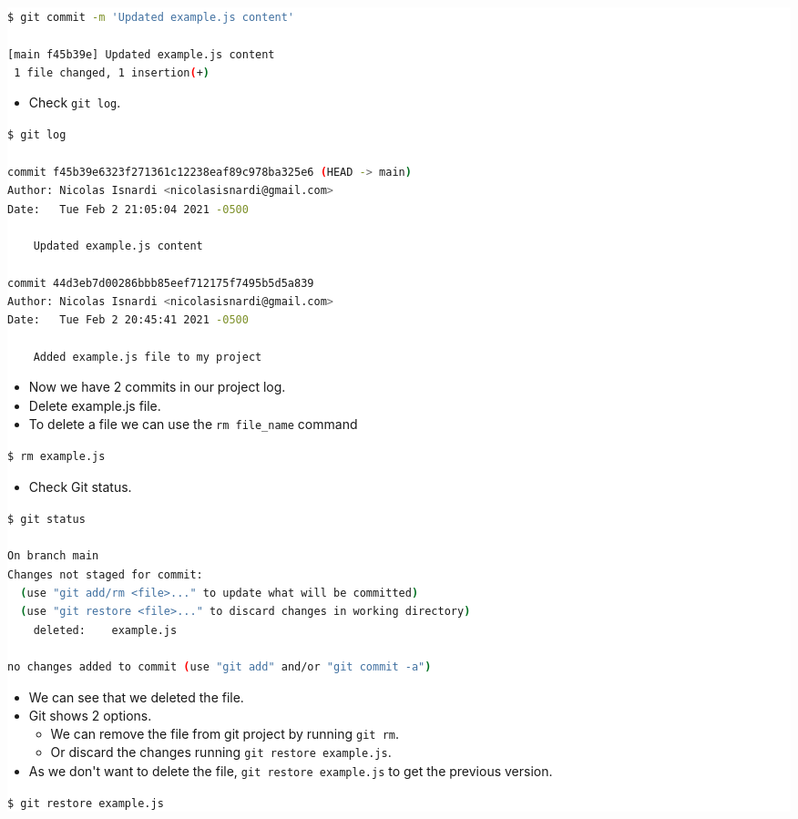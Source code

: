 ```bash
$ git commit -m 'Updated example.js content'

[main f45b39e] Updated example.js content
 1 file changed, 1 insertion(+)
```

* Check `git log`.

```bash
$ git log

commit f45b39e6323f271361c12238eaf89c978ba325e6 (HEAD -> main)
Author: Nicolas Isnardi <nicolasisnardi@gmail.com>
Date:   Tue Feb 2 21:05:04 2021 -0500

    Updated example.js content

commit 44d3eb7d00286bbb85eef712175f7495b5d5a839
Author: Nicolas Isnardi <nicolasisnardi@gmail.com>
Date:   Tue Feb 2 20:45:41 2021 -0500

    Added example.js file to my project
```

* Now we have 2 commits in our project log.
* Delete example.js file.
* To delete a file we can use the `rm file_name` command

```bash
$ rm example.js
```

* Check Git status.

```bash
$ git status

On branch main
Changes not staged for commit:
  (use "git add/rm <file>..." to update what will be committed)
  (use "git restore <file>..." to discard changes in working directory)
	deleted:    example.js

no changes added to commit (use "git add" and/or "git commit -a")
```

* We can see that we deleted the file.
* Git shows 2 options.
  * We can remove the file from git project by running `git rm`.
  * Or discard the changes running `git restore example.js`.
* As we don't want to delete the file, `git restore example.js` to get the previous version.

```bash
$ git restore example.js
```
